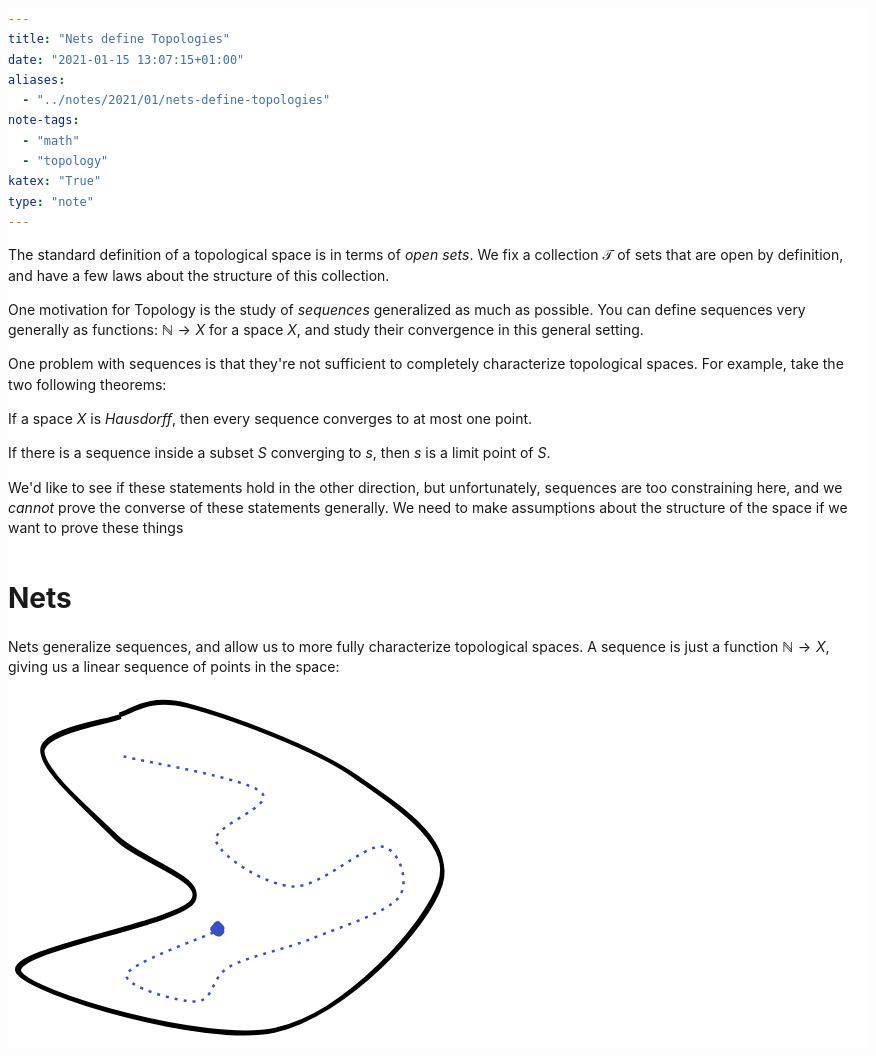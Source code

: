 ```yaml
---
title: "Nets define Topologies"
date: "2021-01-15 13:07:15+01:00"
aliases:
  - "../notes/2021/01/nets-define-topologies"
note-tags:
  - "math"
  - "topology"
katex: "True"
type: "note"
---
```


The standard definition of a topological space is in terms of *open sets*.
We fix a collection $\mathcal{T}$ of sets that are open by definition,
and have a few laws about the structure of this collection.

One motivation for Topology is the study of *sequences* generalized as much
as possible. You can define sequences very generally as functions:
$\mathbb{N} \to X$ for a space $X$, and study their convergence in this general setting.

One problem with sequences is that they're not sufficient to completely characterize
topological spaces. For example, take the two following theorems:

If a space $X$ is *Hausdorff*, then every sequence converges to at most one point.

If there is a sequence inside a subset $S$ converging to $s$, then $s$ is a limit point of $S$.

We'd like to see if these statements hold in the other direction, but unfortunately, sequences
are too constraining here, and we *cannot* prove the converse of these statements generally.
We need to make assumptions about the structure of the space if we want to prove these things

# Nets

Nets generalize sequences, and allow us to more fully characterize topological spaces.
A sequence is just a function $\mathbb{N} \to X$, giving us a linear sequence of points in the space:

![](../Images/d35c7cd189135d840e86fbe13b2e21afb66ad5805ecb25ace7602fa7347a370b.png)
